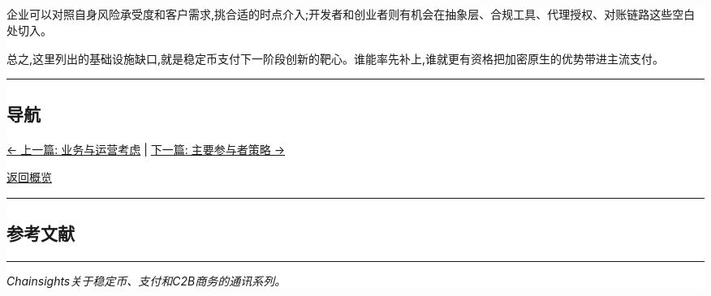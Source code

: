 企业可以对照自身风险承受度和客户需求,挑合适的时点介入;开发者和创业者则有机会在抽象层、合规工具、代理授权、对账链路这些空白处切入。

总之,这里列出的基础设施缺口,就是稳定币支付下一阶段创新的靶心。谁能率先补上,谁就更有资格把加密原生的优势带进主流支付。

---

## 导航

[← 上一篇: 业务与运营考虑](./business-operational-considerations.md) | [下一篇: 主要参与者策略 →](./major-players-strategies.md)

[返回概览](../Overview-ZH.md)

---

## 参考文献

[^1]: [Coinbase Research – New Framework for Stablecoin Growth](https://www.coinbase.com/blog/new-framework-for-stablecoin-growth)
[^2]: [Industry data compiled from multiple sources (2024-2025)](https://www.theblock.co/data/stablecoins)
[^3]: [Nasdaq – U.S. Genius Act Stablecoin Regulation](https://www.nasdaq.com/articles/genius-act-stablecoin-regulation-explained)
[^4]: [EU MiCA Regulation – Full text and analysis](https://eur-lex.europa.eu/legal-content/EN/TXT/?uri=CELEX:32023R1114)
[^5]: [Paradigm (Matt Huang) – Tempo: The Blockchain Designed for Payments](https://www.paradigm.xyz/2025/02/tempo-blockchain-for-payments)
[^6]: [Circle – Arc Blockchain Launch Announcement](https://www.circle.com/blog/introducing-arc-blockchain)
[^7]: [ChainCatcher – Next Battle of Stablecoins (Arc, Plasma, Stable, Tempo)](https://www.chaincatcher.com/en/article/2024/stablecoin-blockchain-wars)
[^8]: [EIP-4337 Account Abstraction specification](https://eips.ethereum.org/EIPS/eip-4337)
[^9]: [Cross-chain payment user experience analysis](https://www.paradigm.xyz/2025/cross-chain-ux-analysis)
[^10]: [Chainlink CCIP – Cross-chain communication protocol](https://chainlink.io/cross-chain/ccip)
[^11]: [LayerZero – Omnichain messaging protocol documentation](https://layerzero.network/developers)
[^12]: [Circle Arc – Built-in FX Engine Technical Details](https://developers.circle.com/arc/docs/fx-engine)
[^13]: [Stripe – Tempo Blockchain Announcement](https://stripe.com/blog/tempo-blockchain-launch)
[^14]: [Gas fee user experience friction analysis](https://www.paradigm.xyz/2025/gas-fee-ux-friction)
[^15]: [Tempo Technical Documentation – Multi-Stablecoin Gas](https://docs.tempo.org/gas-abstraction)
[^16]: [Circle Arc – Gas Fee Structure](https://developers.circle.com/arc/docs/fees)
[^17]: [Tether – USDT Gas Implementation](https://tether.io/developers/gas-implementation)
[^18]: [Chainalysis – Compliance and sanctions screening APIs](https://www.chainalysis.com/products/kyt)
[^19]: [TRISA Protocol – Technical specification](https://trisa.io/specification)
[^20]: [Privacy-preserving compliance technologies (zkKYC, encrypted metadata)](https://www.coindesk.com/tech/privacy-preserving-compliance)
[^21]: [Request Network – Decentralized invoicing protocol](https://request.network)
[^22]: [Cognitive Revolution Podcast – Coinbase's x402 Micropayments Protocol](https://www.cognitiverevolution.ai/coinbase-x402-protocol)
[^23]: [Tempo Foundation – Partnership Announcements](https://tempo.org/partners)
[^24]: [Stripe – Tempo Partnership Ecosystem](https://stripe.com/blog/tempo-partnerships)
[^25]: [Circle – Arc Vertical Integration Strategy](https://www.circle.com/blog/arc-integration-strategy)
[^26]: [Tether – Closed-loop Ecosystem Architecture](https://tether.io/ecosystem-architecture)
[^27]: [Coinbase – x402 Protocol Documentation](https://docs.cloud.coinbase.com/x402)
[^28]: [EIP-4337 and EIP-7702 Paymaster Specifications](https://eips.ethereum.org/EIPS/eip-4337)
[^29]: [Request Network – Payment request and invoicing standard](https://request.network/protocol)

---

*Chainsights关于稳定币、支付和C2B商务的通讯系列。*
